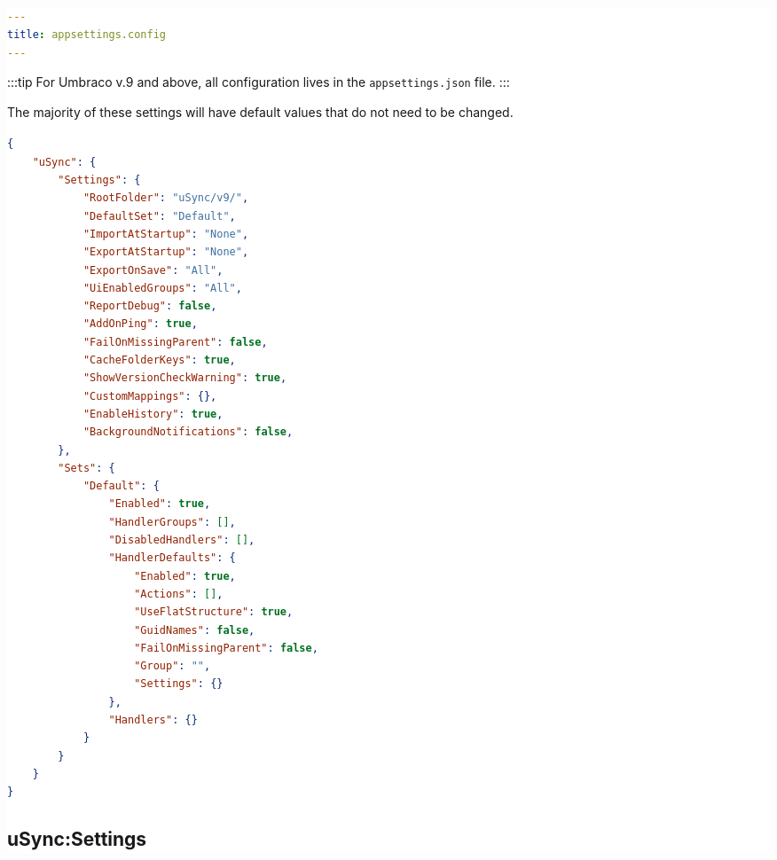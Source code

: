 ```yaml
---
title: appsettings.config
---
```


:::tip
For Umbraco v.9 and above, all configuration lives in the `appsettings.json` file.
:::

The majority of these settings will have default values that do not need to be changed.

```json title="appsettings.json"
{
    "uSync": {
        "Settings": {
            "RootFolder": "uSync/v9/",
            "DefaultSet": "Default",
            "ImportAtStartup": "None",
            "ExportAtStartup": "None",
            "ExportOnSave": "All",
            "UiEnabledGroups": "All",
            "ReportDebug": false,
            "AddOnPing": true,
            "FailOnMissingParent": false,
            "CacheFolderKeys": true,
            "ShowVersionCheckWarning": true,
            "CustomMappings": {},
            "EnableHistory": true,
            "BackgroundNotifications": false,
        },
        "Sets": {
            "Default": {
                "Enabled": true,
                "HandlerGroups": [],
                "DisabledHandlers": [],
                "HandlerDefaults": {
                    "Enabled": true,
                    "Actions": [],
                    "UseFlatStructure": true,
                    "GuidNames": false,
                    "FailOnMissingParent": false,
                    "Group": "",
                    "Settings": {}
                },
                "Handlers": {}
            }
        }
    }
}
```

## uSync:Settings
